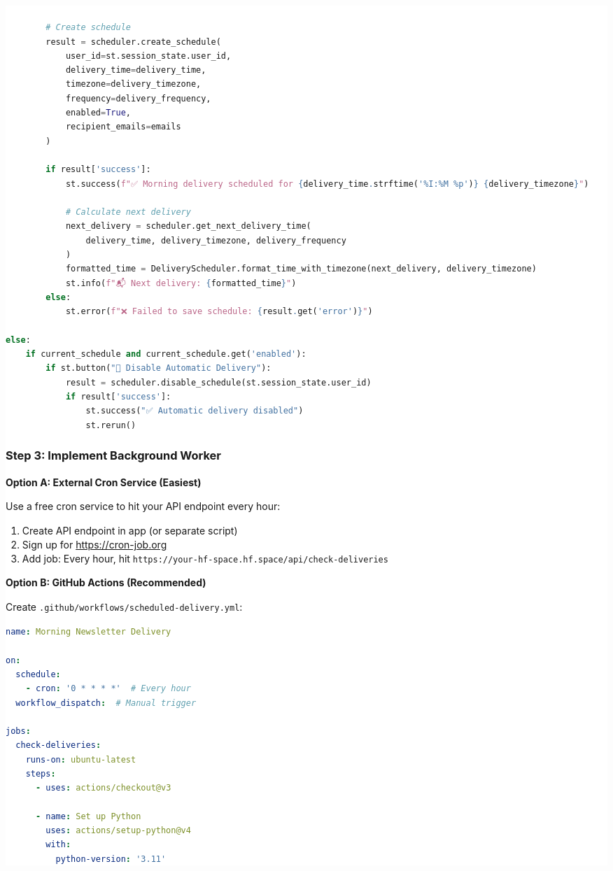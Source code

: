 ```python

        # Create schedule
        result = scheduler.create_schedule(
            user_id=st.session_state.user_id,
            delivery_time=delivery_time,
            timezone=delivery_timezone,
            frequency=delivery_frequency,
            enabled=True,
            recipient_emails=emails
        )

        if result['success']:
            st.success(f"✅ Morning delivery scheduled for {delivery_time.strftime('%I:%M %p')} {delivery_timezone}")

            # Calculate next delivery
            next_delivery = scheduler.get_next_delivery_time(
                delivery_time, delivery_timezone, delivery_frequency
            )
            formatted_time = DeliveryScheduler.format_time_with_timezone(next_delivery, delivery_timezone)
            st.info(f"📬 Next delivery: {formatted_time}")
        else:
            st.error(f"❌ Failed to save schedule: {result.get('error')}")

else:
    if current_schedule and current_schedule.get('enabled'):
        if st.button("🛑 Disable Automatic Delivery"):
            result = scheduler.disable_schedule(st.session_state.user_id)
            if result['success']:
                st.success("✅ Automatic delivery disabled")
                st.rerun()
```

### Step 3: Implement Background Worker

**Option A: External Cron Service (Easiest)**

Use a free cron service to hit your API endpoint every hour:

1. Create API endpoint in app (or separate script)
2. Sign up for https://cron-job.org
3. Add job: Every hour, hit `https://your-hf-space.hf.space/api/check-deliveries`

**Option B: GitHub Actions (Recommended)**

Create `.github/workflows/scheduled-delivery.yml`:

```yaml
name: Morning Newsletter Delivery

on:
  schedule:
    - cron: '0 * * * *'  # Every hour
  workflow_dispatch:  # Manual trigger

jobs:
  check-deliveries:
    runs-on: ubuntu-latest
    steps:
      - uses: actions/checkout@v3

      - name: Set up Python
        uses: actions/setup-python@v4
        with:
          python-version: '3.11'
```